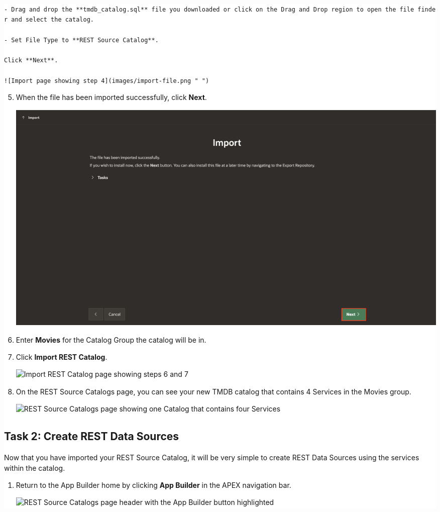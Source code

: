     - Drag and drop the **tmdb_catalog.sql** file you downloaded or click on the Drag and Drop region to open the file finder and select the catalog.

    - Set File Type to **REST Source Catalog**.

    Click **Next**.

    ![Import page showing step 4](images/import-file.png " ")

5. When the file has been imported successfully, click **Next**.

    ![Import page showing step 5](images/import-file-5.png " ")

6. Enter **Movies** for the Catalog Group the catalog will be in.

7. Click **Import REST Catalog**.

    ![Import REST Catalog page showing steps 6 and 7](images/import-catalog.png " ")

8. On the REST Source Catalogs page, you can see your new TMDB catalog that contains 4 Services in the Movies group.

    ![REST Source Catalogs page showing one Catalog that contains four Services](images/rest-catalog-page.png " ")

## Task 2: Create REST Data Sources

Now that you have imported your REST Source Catalog, it will be very simple to create REST Data Sources using the services within the catalog.

1. Return to the App Builder home by clicking **App Builder** in the APEX navigation bar.

    ![REST Source Catalogs page header with the App Builder button highlighted](images/app-builder-button.png " ")
